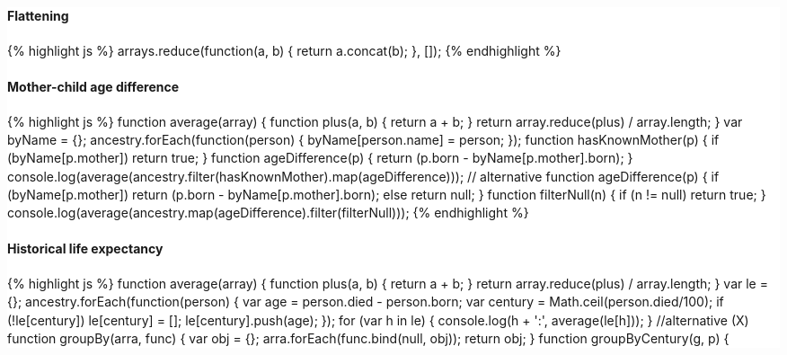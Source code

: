 
#### Flattening

{% highlight js %}
arrays.reduce(function(a, b) {
  return a.concat(b);
}, []);
{% endhighlight %}


#### Mother-child age difference

{% highlight js %}
function average(array) {
  function plus(a, b) { return a + b; }
  return array.reduce(plus) / array.length;
}
var byName = {};
ancestry.forEach(function(person) {
  byName[person.name] = person;
});
function hasKnownMother(p) {
  if (byName[p.mother]) return true;
}
function ageDifference(p) {
  return (p.born - byName[p.mother].born);
}
console.log(average(ancestry.filter(hasKnownMother).map(ageDifference)));
// alternative
function ageDifference(p) {
  if (byName[p.mother])
    return (p.born - byName[p.mother].born);
  else
    return null;
}
function filterNull(n) {
  if (n != null) return true;
}
console.log(average(ancestry.map(ageDifference).filter(filterNull)));
{% endhighlight %}


#### Historical life expectancy

{% highlight js %}
function average(array) {
  function plus(a, b) { return a + b; }
  return array.reduce(plus) / array.length;
}
var le = {};
ancestry.forEach(function(person) {
  var age = person.died - person.born;
  var century = Math.ceil(person.died/100);
  if (!le[century]) le[century] = [];
  le[century].push(age);
});
for (var h in le) {
  console.log(h + ':', average(le[h]));
}
//alternative (X)
function groupBy(arra, func) {
  var obj = {};
  arra.forEach(func.bind(null, obj));
  return obj;
}
function groupByCentury(g, p) {